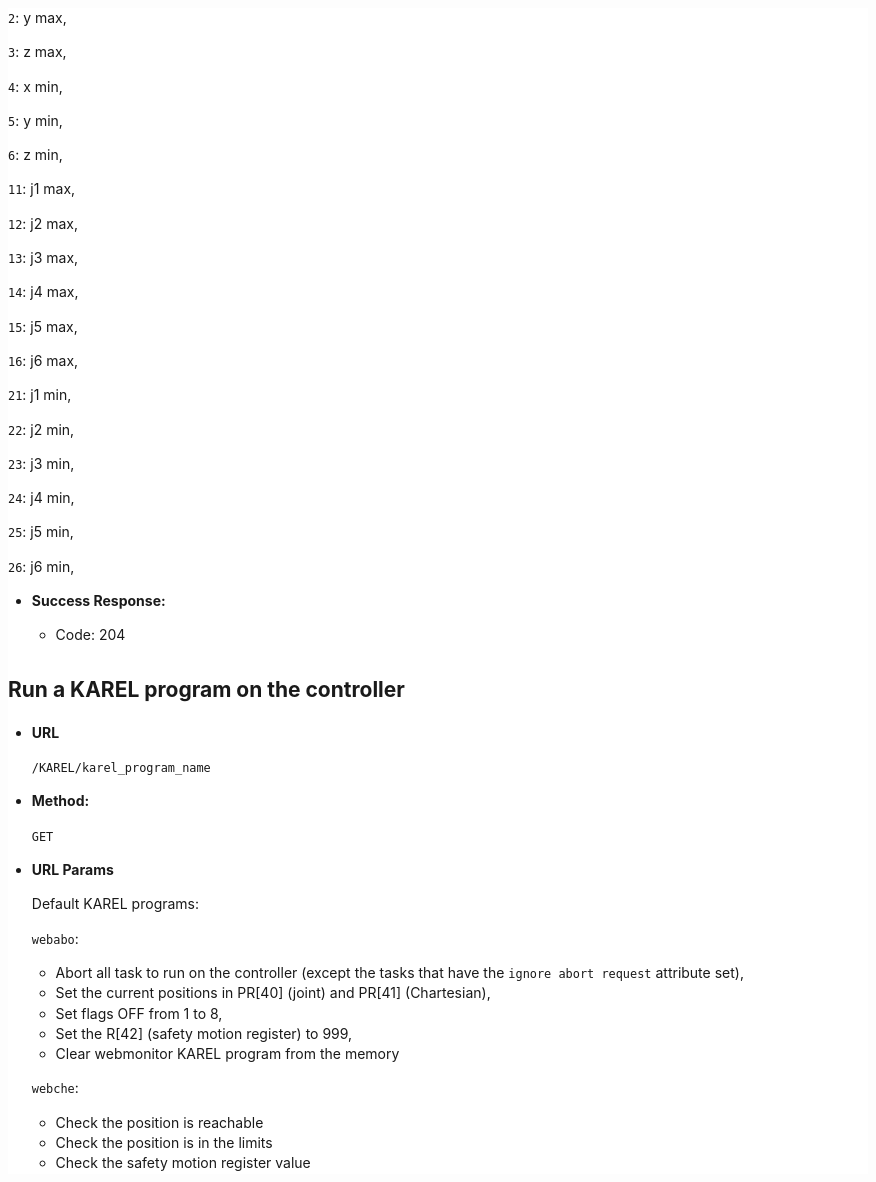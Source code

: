   `2`: y max,

  `3`: z max,

  `4`: x min,

  `5`: y min,

  `6`: z min,
  
  `11`: j1 max,

  `12`: j2 max,

  `13`: j3 max,

  `14`: j4 max,

  `15`: j5 max,

  `16`: j6 max,

  `21`: j1 min,

  `22`: j2 min,

  `23`: j3 min,

  `24`: j4 min,

  `25`: j5 min,

  `26`: j6 min,

* **Success Response:**

  * Code: 204

##  Run a KAREL program on the controller

* **URL**

  `/KAREL/karel_program_name`

* **Method:**

  `GET`
  
* **URL Params**

  Default KAREL programs:

  `webabo`:
    * Abort all task to run on the controller (except the tasks that have the `ignore abort request` attribute set),
    * Set the current positions in PR[40] (joint) and PR[41] (Chartesian),
    * Set flags OFF from 1 to 8,
    * Set the R[42] (safety motion register) to 999,
    * Clear webmonitor KAREL program from the memory
  
  `webche`:
    * Check the position is reachable
    * Check the position is in the limits
    * Check the safety motion register value
  